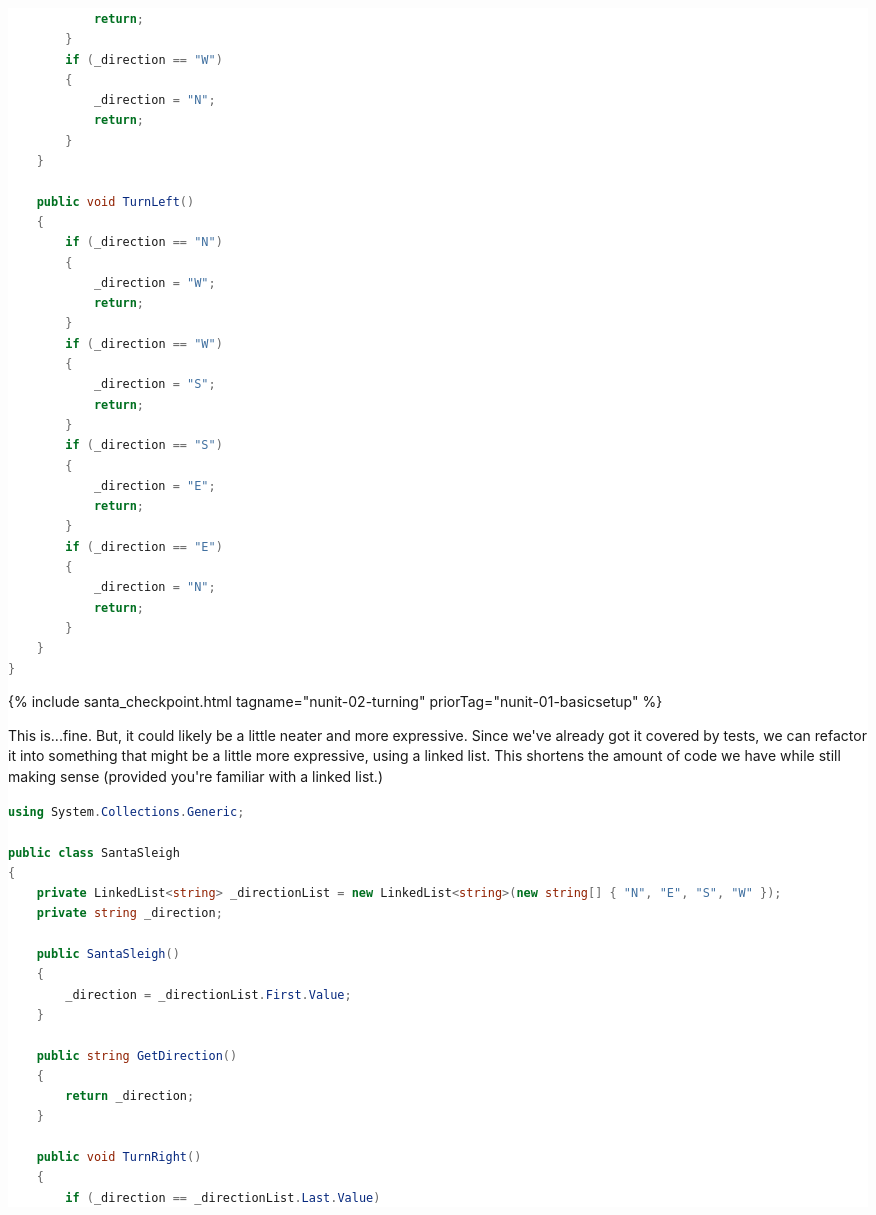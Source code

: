 ```csharp
            return;
        }
        if (_direction == "W")
        {
            _direction = "N";
            return;
        }
    }

    public void TurnLeft()
    {
        if (_direction == "N")
        {
            _direction = "W";
            return;
        }
        if (_direction == "W")
        {
            _direction = "S";
            return;
        }
        if (_direction == "S")
        {
            _direction = "E";
            return;
        }
        if (_direction == "E")
        {
            _direction = "N";
            return;
        }
    }
}
```

{% include santa_checkpoint.html tagname="nunit-02-turning" priorTag="nunit-01-basicsetup" %}

This is...fine. But, it could likely be a little neater and more expressive. Since we've already got it covered by tests, we can refactor it into something that might be a little more expressive, using a linked list. This shortens the amount of code we have while still making sense (provided you're familiar with a linked list.)

```csharp
using System.Collections.Generic;

public class SantaSleigh
{
    private LinkedList<string> _directionList = new LinkedList<string>(new string[] { "N", "E", "S", "W" });
    private string _direction;

    public SantaSleigh()
    {
        _direction = _directionList.First.Value;
    }

    public string GetDirection()
    {
        return _direction;
    }

    public void TurnRight()
    {
        if (_direction == _directionList.Last.Value)
```